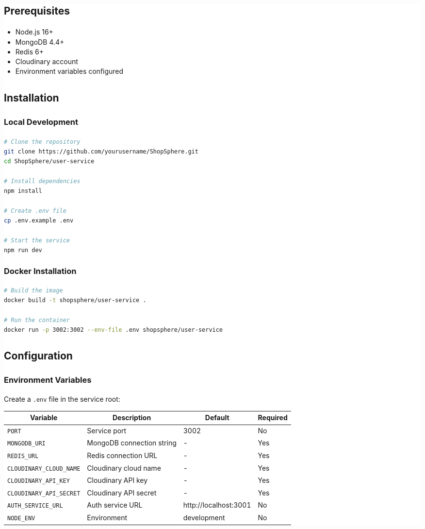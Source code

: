 ## Prerequisites

- Node.js 16+
- MongoDB 4.4+
- Redis 6+
- Cloudinary account
- Environment variables configured

## Installation

### Local Development

```bash
# Clone the repository
git clone https://github.com/yourusername/ShopSphere.git
cd ShopSphere/user-service

# Install dependencies
npm install

# Create .env file
cp .env.example .env

# Start the service
npm run dev
```

### Docker Installation

```bash
# Build the image
docker build -t shopsphere/user-service .

# Run the container
docker run -p 3002:3002 --env-file .env shopsphere/user-service
```

## Configuration

### Environment Variables

Create a `.env` file in the service root:

| Variable | Description | Default | Required |
|----------|-------------|---------|----------|
| `PORT` | Service port | 3002 | No |
| `MONGODB_URI` | MongoDB connection string | - | Yes |
| `REDIS_URL` | Redis connection URL | - | Yes |
| `CLOUDINARY_CLOUD_NAME` | Cloudinary cloud name | - | Yes |
| `CLOUDINARY_API_KEY` | Cloudinary API key | - | Yes |
| `CLOUDINARY_API_SECRET` | Cloudinary API secret | - | Yes |
| `AUTH_SERVICE_URL` | Auth service URL | http://localhost:3001 | No |
| `NODE_ENV` | Environment | development | No |
